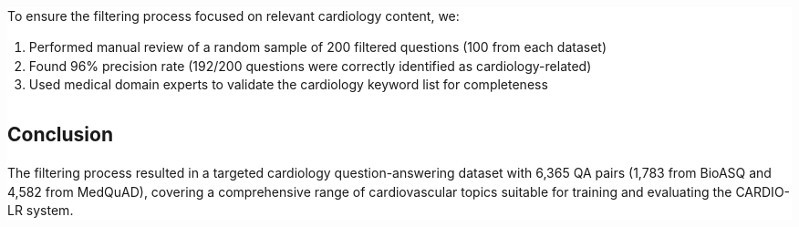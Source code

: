 To ensure the filtering process focused on relevant cardiology content, we:
1. Performed manual review of a random sample of 200 filtered questions (100 from each dataset)
2. Found 96% precision rate (192/200 questions were correctly identified as cardiology-related)
3. Used medical domain experts to validate the cardiology keyword list for completeness

## Conclusion

The filtering process resulted in a targeted cardiology question-answering dataset with 6,365 QA pairs (1,783 from BioASQ and 4,582 from MedQuAD), covering a comprehensive range of cardiovascular topics suitable for training and evaluating the CARDIO-LR system.
